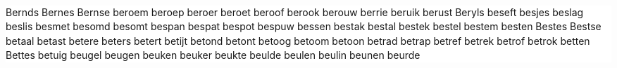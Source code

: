 Bernds
Bernes
Bernse
beroem
beroep
beroer
beroet
beroof
berook
berouw
berrie
beruik
berust
Beryls
beseft
besjes
beslag
beslis
besmet
besomd
besomt
bespan
bespat
bespot
bespuw
bessen
bestak
bestal
bestek
bestel
bestem
besten
Bestes
Bestse
betaal
betast
betere
beters
betert
betijt
betond
betont
betoog
betoom
betoon
betrad
betrap
betref
betrek
betrof
betrok
betten
Bettes
betuig
beugel
beugen
beuken
beuker
beukte
beulde
beulen
beulin
beunen
beurde